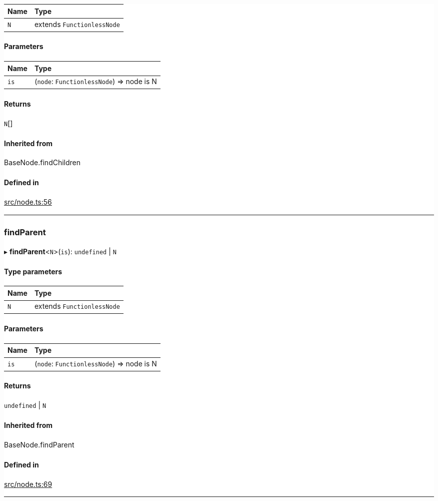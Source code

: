 | Name | Type |
| :------ | :------ |
| `N` | extends `FunctionlessNode` |

#### Parameters

| Name | Type |
| :------ | :------ |
| `is` | (`node`: `FunctionlessNode`) => node is N |

#### Returns

`N`[]

#### Inherited from

BaseNode.findChildren

#### Defined in

[src/node.ts:56](https://github.com/sam-goodwin/functionless/blob/8f02ec6/src/node.ts#L56)

___

### findParent

▸ **findParent**<`N`\>(`is`): `undefined` \| `N`

#### Type parameters

| Name | Type |
| :------ | :------ |
| `N` | extends `FunctionlessNode` |

#### Parameters

| Name | Type |
| :------ | :------ |
| `is` | (`node`: `FunctionlessNode`) => node is N |

#### Returns

`undefined` \| `N`

#### Inherited from

BaseNode.findParent

#### Defined in

[src/node.ts:69](https://github.com/sam-goodwin/functionless/blob/8f02ec6/src/node.ts#L69)

___
